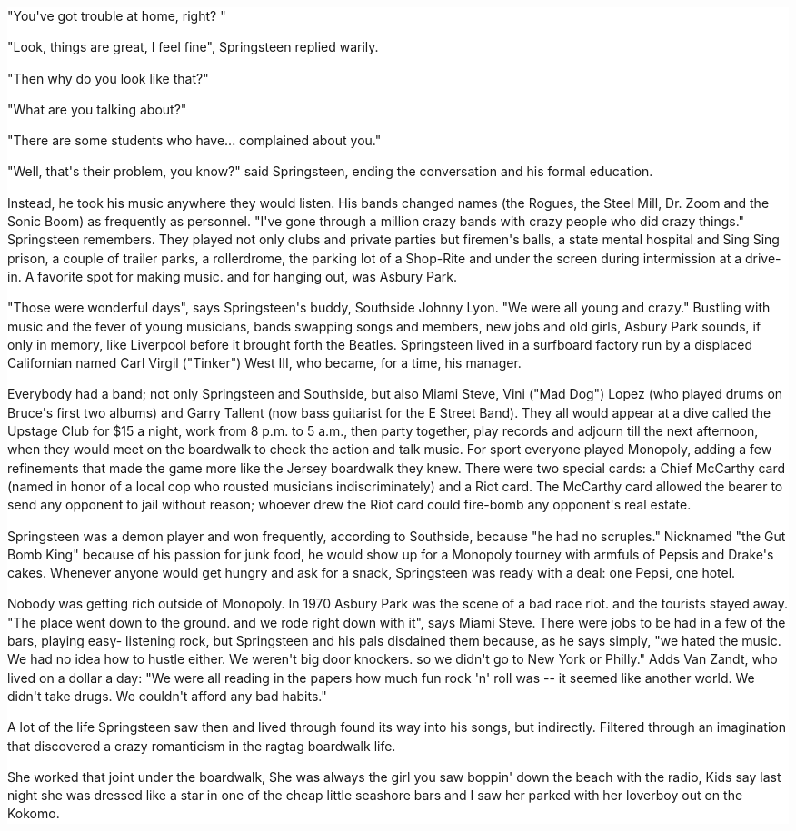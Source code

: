 "You've got trouble at home, right? "

"Look, things are great, I feel fine", Springsteen replied warily.

"Then why do you look like that?"

"What are you talking about?"

"There are some students who have... complained about you."

"Well, that's their problem, you know?" said Springsteen, ending the conversation and his formal education.

Instead, he took his music anywhere they would listen. His bands changed names (the Rogues, the Steel Mill, Dr. Zoom and the Sonic Boom) as frequently as personnel. "I've gone through a million crazy bands with crazy people who did crazy things." Springsteen remembers. They played not only clubs and private parties but firemen's balls, a state mental hospital and Sing Sing prison, a couple of trailer parks, a rollerdrome, the parking lot of a Shop-Rite and under the screen during intermission at a drive-in. A favorite spot for making music. and for hanging out, was Asbury Park.

"Those were wonderful days", says Springsteen's buddy, Southside Johnny Lyon. "We were all young and crazy." Bustling with music and the fever of young musicians, bands swapping songs and members, new jobs and old girls, Asbury Park sounds, if only in memory, like Liverpool before it brought forth the Beatles. Springsteen lived in a surfboard factory run by a displaced Californian named Carl Virgil ("Tinker") West III, who became, for a time, his manager.

Everybody had a band; not only Springsteen and Southside, but also Miami Steve, Vini ("Mad Dog") Lopez (who played drums on Bruce's first two albums) and Garry Tallent (now bass guitarist for the E Street Band). They all would appear at a dive called the Upstage Club for $15 a night, work from 8 p.m. to 5 a.m., then party together, play records and adjourn till the next afternoon, when they would meet on the boardwalk to check the action and talk music. For sport everyone played Monopoly, adding a few refinements that made the game more like the Jersey boardwalk they knew. There were two special cards: a Chief McCarthy card (named in honor of a local cop who rousted musicians indiscriminately) and a Riot card. The McCarthy card allowed the bearer to send any opponent to jail without reason; whoever drew the Riot card could fire-bomb any opponent's real estate.

Springsteen was a demon player and won frequently, according to Southside, because "he had no scruples." Nicknamed "the Gut Bomb King" because of his passion for junk food, he would show up for a Monopoly tourney with armfuls of Pepsis and Drake's cakes. Whenever anyone would get hungry and ask for a snack, Springsteen was ready with a deal: one Pepsi, one hotel.

Nobody was getting rich outside of Monopoly. In 1970 Asbury Park was the scene of a bad race riot. and the tourists stayed away. "The place went down to the ground. and we rode right down with it", says Miami Steve. There were jobs to be had in a few of the bars, playing easy- listening rock, but Springsteen and his pals disdained them because, as he says simply, "we hated the music. We had no idea how to hustle either. We weren't big door knockers. so we didn't go to New York or Philly." Adds Van Zandt, who lived on a dollar a day: "We were all reading in the papers how much fun rock 'n' roll was -- it seemed like another world. We didn't take drugs. We couldn't afford any bad habits."

A lot of the life Springsteen saw then and lived through found its way into his songs, but indirectly. Filtered through an imagination that discovered a crazy romanticism in the ragtag boardwalk life.

She worked that joint under the boardwalk, She was always the girl you saw boppin' down the beach with the radio, Kids say last night she was dressed like a star in one of the cheap little seashore bars and I saw her parked with her loverboy out on the Kokomo.
